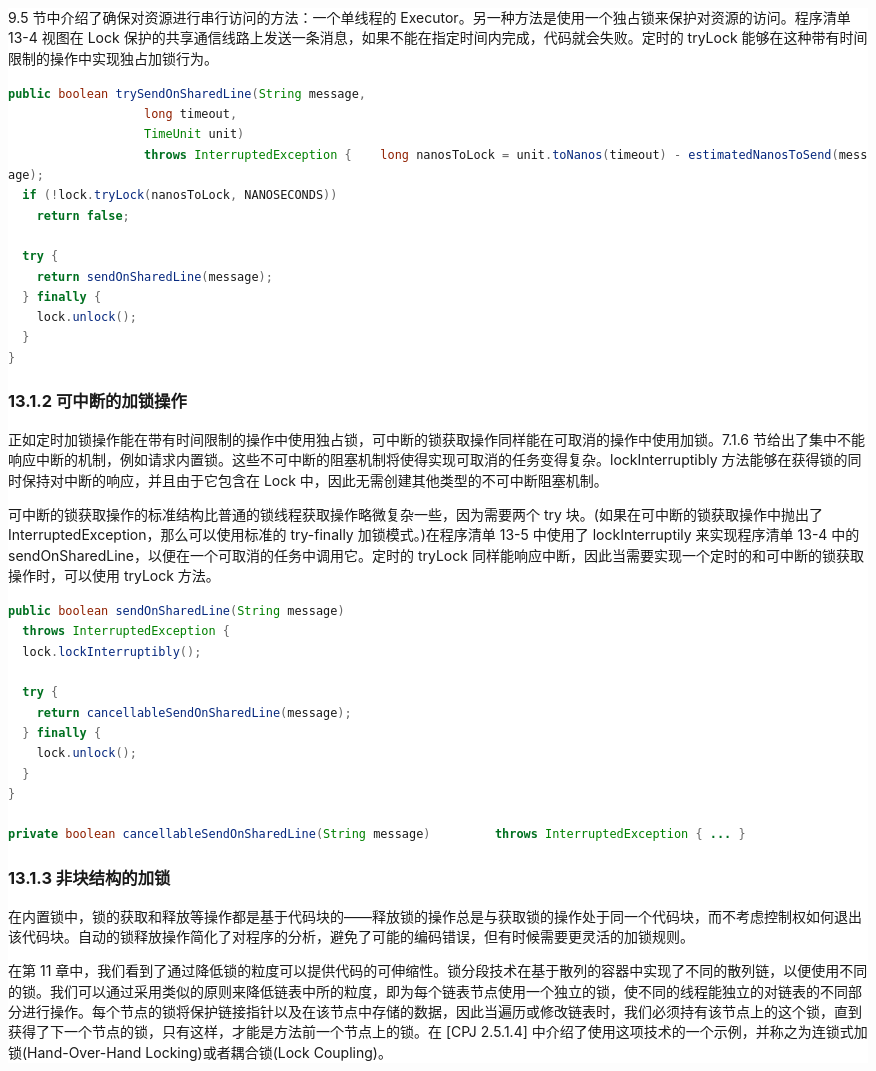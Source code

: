 9.5 节中介绍了确保对资源进行串行访问的方法：一个单线程的 Executor。另一种方法是使用一个独占锁来保护对资源的访问。程序清单 13-4 视图在 Lock 保护的共享通信线路上发送一条消息，如果不能在指定时间内完成，代码就会失败。定时的 tryLock 能够在这种带有时间限制的操作中实现独占加锁行为。

```java
public boolean trySendOnSharedLine(String message,
                   long timeout, 
                   TimeUnit unit) 
                   throws InterruptedException { 	long nanosToLock = unit.toNanos(timeout) - estimatedNanosToSend(message); 
  if (!lock.tryLock(nanosToLock, NANOSECONDS))
    return false; 
    
  try {
    return sendOnSharedLine(message); 
  } finally {
    lock.unlock(); 
  }
}
```

### 13.1.2 可中断的加锁操作

正如定时加锁操作能在带有时间限制的操作中使用独占锁，可中断的锁获取操作同样能在可取消的操作中使用加锁。7.1.6 节给出了集中不能响应中断的机制，例如请求内置锁。这些不可中断的阻塞机制将使得实现可取消的任务变得复杂。lockInterruptibly 方法能够在获得锁的同时保持对中断的响应，并且由于它包含在 Lock 中，因此无需创建其他类型的不可中断阻塞机制。

可中断的锁获取操作的标准结构比普通的锁线程获取操作略微复杂一些，因为需要两个 try 块。(如果在可中断的锁获取操作中抛出了 InterruptedException，那么可以使用标准的 try-finally 加锁模式。)在程序清单 13-5 中使用了 lockInterruptily 来实现程序清单 13-4 中的 sendOnSharedLine，以便在一个可取消的任务中调用它。定时的 tryLock 同样能响应中断，因此当需要实现一个定时的和可中断的锁获取操作时，可以使用 tryLock 方法。

```java
public boolean sendOnSharedLine(String message) 
  throws InterruptedException { 
  lock.lockInterruptibly(); 
  
  try { 
    return cancellableSendOnSharedLine(message); 
  } finally { 
    lock.unlock(); 
  } 
}

private boolean cancellableSendOnSharedLine(String message) 		throws InterruptedException { ... }
```

### 13.1.3 非块结构的加锁

在内置锁中，锁的获取和释放等操作都是基于代码块的——释放锁的操作总是与获取锁的操作处于同一个代码块，而不考虑控制权如何退出该代码块。自动的锁释放操作简化了对程序的分析，避免了可能的编码错误，但有时候需要更灵活的加锁规则。

在第 11 章中，我们看到了通过降低锁的粒度可以提供代码的可伸缩性。锁分段技术在基于散列的容器中实现了不同的散列链，以便使用不同的锁。我们可以通过采用类似的原则来降低链表中所的粒度，即为每个链表节点使用一个独立的锁，使不同的线程能独立的对链表的不同部分进行操作。每个节点的锁将保护链接指针以及在该节点中存储的数据，因此当遍历或修改链表时，我们必须持有该节点上的这个锁，直到获得了下一个节点的锁，只有这样，才能是方法前一个节点上的锁。在 [CPJ 2.5.1.4] 中介绍了使用这项技术的一个示例，并称之为连锁式加锁(Hand-Over-Hand Locking)或者耦合锁(Lock Coupling)。
